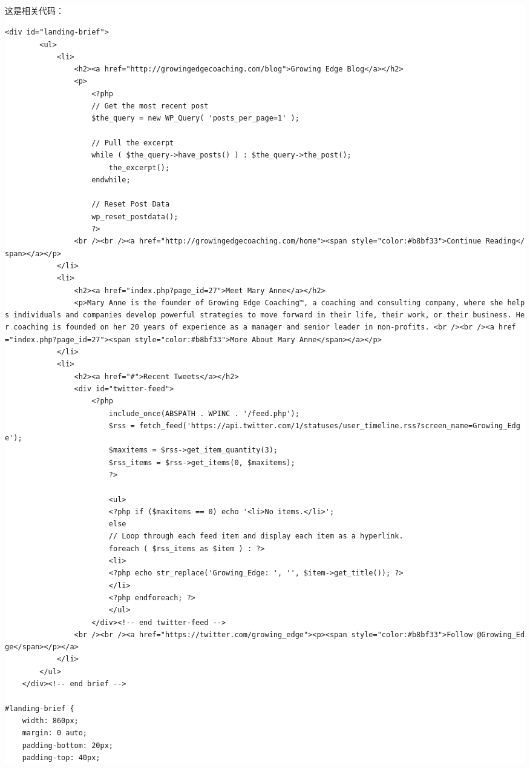 这是相关代码：

```
<div id="landing-brief">
        <ul>
            <li>
                <h2><a href="http://growingedgecoaching.com/blog">Growing Edge Blog</a></h2>
                <p>
                    <?php
                    // Get the most recent post
                    $the_query = new WP_Query( 'posts_per_page=1' );

                    // Pull the excerpt
                    while ( $the_query->have_posts() ) : $the_query->the_post();
                        the_excerpt();
                    endwhile;

                    // Reset Post Data
                    wp_reset_postdata(); 
                    ?>
                <br /><br /><a href="http://growingedgecoaching.com/home"><span style="color:#b8bf33">Continue Reading</span></a></p>
            </li>
            <li>
                <h2><a href="index.php?page_id=27">Meet Mary Anne</a></h2>
                <p>Mary Anne is the founder of Growing Edge Coaching™, a coaching and consulting company, where she helps individuals and companies develop powerful strategies to move forward in their life, their work, or their business. Her coaching is founded on her 20 years of experience as a manager and senior leader in non-profits. <br /><br /><a href="index.php?page_id=27"><span style="color:#b8bf33">More About Mary Anne</span></a></p>
            </li>
            <li>
                <h2><a href="#">Recent Tweets</a></h2>
                <div id="twitter-feed">
                    <?php
                        include_once(ABSPATH . WPINC . '/feed.php');
                        $rss = fetch_feed('https://api.twitter.com/1/statuses/user_timeline.rss?screen_name=Growing_Edge');
                        $maxitems = $rss->get_item_quantity(3);
                        $rss_items = $rss->get_items(0, $maxitems);
                        ?>

                        <ul>
                        <?php if ($maxitems == 0) echo '<li>No items.</li>';
                        else
                        // Loop through each feed item and display each item as a hyperlink.
                        foreach ( $rss_items as $item ) : ?>
                        <li>
                        <?php echo str_replace('Growing_Edge: ', '', $item->get_title()); ?>
                        </li>
                        <?php endforeach; ?>
                        </ul>
                    </div><!-- end twitter-feed -->
                <br /><br /><a href="https://twitter.com/growing_edge"><p><span style="color:#b8bf33">Follow @Growing_Edge</span></p></a>
            </li>
        </ul>
    </div><!-- end brief -->

#landing-brief {
    width: 860px;
    margin: 0 auto;
    padding-bottom: 20px;
    padding-top: 40px;
```